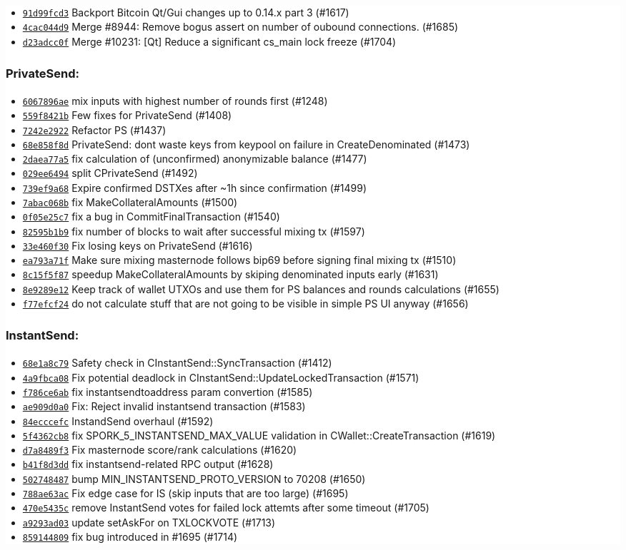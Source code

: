 - [`91d99fcd3`](https://github.com/TFTcoin/ftcoin/commit/91d99fcd3) Backport Bitcoin Qt/Gui changes up to 0.14.x part 3 (#1617)
- [`4cac044d9`](https://github.com/TFTcoin/ftcoin/commit/4cac044d9) Merge #8944: Remove bogus assert on number of oubound connections. (#1685)
- [`d23adcc0f`](https://github.com/TFTcoin/ftcoin/commit/d23adcc0f) Merge #10231: [Qt] Reduce a significant cs_main lock freeze (#1704)

### PrivateSend:
- [`6067896ae`](https://github.com/TFTcoin/ftcoin/commit/6067896ae) mix inputs with highest number of rounds first (#1248)
- [`559f8421b`](https://github.com/TFTcoin/ftcoin/commit/559f8421b) Few fixes for PrivateSend (#1408)
- [`7242e2922`](https://github.com/TFTcoin/ftcoin/commit/7242e2922) Refactor PS (#1437)
- [`68e858f8d`](https://github.com/TFTcoin/ftcoin/commit/68e858f8d) PrivateSend: dont waste keys from keypool on failure in CreateDenominated (#1473)
- [`2daea77a5`](https://github.com/TFTcoin/ftcoin/commit/2daea77a5) fix calculation of (unconfirmed) anonymizable balance (#1477)
- [`029ee6494`](https://github.com/TFTcoin/ftcoin/commit/029ee6494) split CPrivateSend (#1492)
- [`739ef9a68`](https://github.com/TFTcoin/ftcoin/commit/739ef9a68) Expire confirmed DSTXes after ~1h since confirmation (#1499)
- [`7abac068b`](https://github.com/TFTcoin/ftcoin/commit/7abac068b) fix MakeCollateralAmounts (#1500)
- [`0f05e25c7`](https://github.com/TFTcoin/ftcoin/commit/0f05e25c7) fix a bug in CommitFinalTransaction (#1540)
- [`82595b1b9`](https://github.com/TFTcoin/ftcoin/commit/82595b1b9) fix number of blocks to wait after successful mixing tx (#1597)
- [`33e460f30`](https://github.com/TFTcoin/ftcoin/commit/33e460f30) Fix losing keys on PrivateSend (#1616)
- [`ea793a71f`](https://github.com/TFTcoin/ftcoin/commit/ea793a71f) Make sure mixing masternode follows bip69 before signing final mixing tx (#1510)
- [`8c15f5f87`](https://github.com/TFTcoin/ftcoin/commit/8c15f5f87) speedup MakeCollateralAmounts by skiping denominated inputs early (#1631)
- [`8e9289e12`](https://github.com/TFTcoin/ftcoin/commit/8e9289e12) Keep track of wallet UTXOs and use them for PS balances and rounds calculations (#1655)
- [`f77efcf24`](https://github.com/TFTcoin/ftcoin/commit/f77efcf24) do not calculate stuff that are not going to be visible in simple PS UI anyway (#1656)

### InstantSend:
- [`68e1a8c79`](https://github.com/TFTcoin/ftcoin/commit/68e1a8c79) Safety check in CInstantSend::SyncTransaction (#1412)
- [`4a9fbca08`](https://github.com/TFTcoin/ftcoin/commit/4a9fbca08) Fix potential deadlock in CInstantSend::UpdateLockedTransaction (#1571)
- [`f786ce6ab`](https://github.com/TFTcoin/ftcoin/commit/f786ce6ab) fix instantsendtoaddress param convertion (#1585)
- [`ae909d0a0`](https://github.com/TFTcoin/ftcoin/commit/ae909d0a0) Fix: Reject invalid instantsend transaction (#1583)
- [`84ecccefc`](https://github.com/TFTcoin/ftcoin/commit/84ecccefc) InstandSend overhaul (#1592)
- [`5f4362cb8`](https://github.com/TFTcoin/ftcoin/commit/5f4362cb8) fix SPORK_5_INSTANTSEND_MAX_VALUE validation in CWallet::CreateTransaction (#1619)
- [`d7a8489f3`](https://github.com/TFTcoin/ftcoin/commit/d7a8489f3) Fix masternode score/rank calculations (#1620)
- [`b41f8d3dd`](https://github.com/TFTcoin/ftcoin/commit/b41f8d3dd) fix instantsend-related RPC output (#1628)
- [`502748487`](https://github.com/TFTcoin/ftcoin/commit/502748487) bump MIN_INSTANTSEND_PROTO_VERSION to 70208 (#1650)
- [`788ae63ac`](https://github.com/TFTcoin/ftcoin/commit/788ae63ac) Fix edge case for IS (skip inputs that are too large) (#1695)
- [`470e5435c`](https://github.com/TFTcoin/ftcoin/commit/470e5435c) remove InstantSend votes for failed lock attemts after some timeout (#1705)
- [`a9293ad03`](https://github.com/TFTcoin/ftcoin/commit/a9293ad03) update setAskFor on TXLOCKVOTE (#1713)
- [`859144809`](https://github.com/TFTcoin/ftcoin/commit/859144809) fix bug introduced in #1695 (#1714)